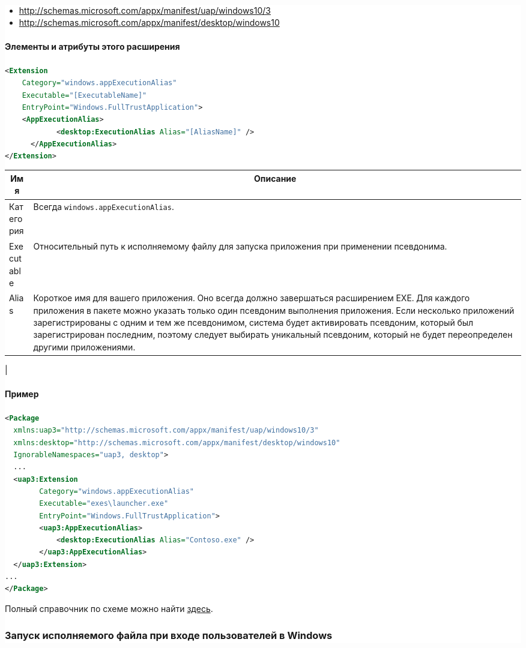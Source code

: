 * http://schemas.microsoft.com/appx/manifest/uap/windows10/3
* http://schemas.microsoft.com/appx/manifest/desktop/windows10


#### <a name="elements-and-attributes-of-this-extension"></a>Элементы и атрибуты этого расширения

```XML
<Extension
    Category="windows.appExecutionAlias"
    Executable="[ExecutableName]"
    EntryPoint="Windows.FullTrustApplication">
    <AppExecutionAlias>
            <desktop:ExecutionAlias Alias="[AliasName]" />
      </AppExecutionAlias>
</Extension>
```

|Имя |Описание |
|-------|-------------|
|Категория |Всегда ``windows.appExecutionAlias``.
|Executable |Относительный путь к исполняемому файлу для запуска приложения при применении псевдонима. |
|Alias |Короткое имя для вашего приложения. Оно всегда должно завершаться расширением EXE. Для каждого приложения в пакете можно указать только один псевдоним выполнения приложения. Если несколько приложений зарегистрированы с одним и тем же псевдонимом, система будет активировать псевдоним, который был зарегистрирован последним, поэтому следует выбирать уникальный псевдоним, который не будет переопределен другими приложениями.
|

#### <a name="example"></a>Пример

```XML
<Package
  xmlns:uap3="http://schemas.microsoft.com/appx/manifest/uap/windows10/3"
  xmlns:desktop="http://schemas.microsoft.com/appx/manifest/desktop/windows10"
  IgnorableNamespaces="uap3, desktop">
  ...
  <uap3:Extension
        Category="windows.appExecutionAlias"
        Executable="exes\launcher.exe"
        EntryPoint="Windows.FullTrustApplication">
        <uap3:AppExecutionAlias>
            <desktop:ExecutionAlias Alias="Contoso.exe" />
        </uap3:AppExecutionAlias>
  </uap3:Extension>
...
</Package>
```

Полный справочник по схеме можно найти [здесь](https://docs.microsoft.com/uwp/schemas/appxpackage/uapmanifestschema/element-uap-filetypeassociation).

<a id="executable" />

### <a name="start-an-executable-file-when-users-log-into-windows"></a>Запуск исполняемого файла при входе пользователей в Windows
